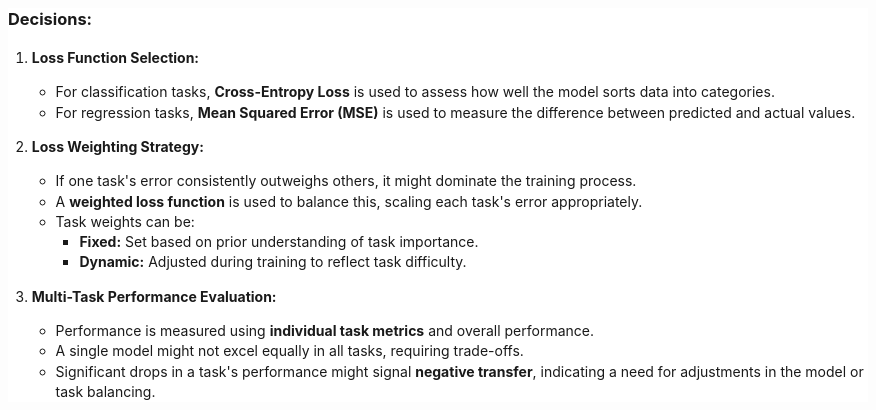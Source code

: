 ### **Decisions:**
1. **Loss Function Selection:**
   - For classification tasks, **Cross-Entropy Loss** is used to assess how well the model sorts data into categories.
   - For regression tasks, **Mean Squared Error (MSE)** is used to measure the difference between predicted and actual values.

2. **Loss Weighting Strategy:**
   - If one task's error consistently outweighs others, it might dominate the training process.
   - A **weighted loss function** is used to balance this, scaling each task's error appropriately.
   - Task weights can be:
     - **Fixed:** Set based on prior understanding of task importance.
     - **Dynamic:** Adjusted during training to reflect task difficulty.

3. **Multi-Task Performance Evaluation:**
   - Performance is measured using **individual task metrics** and overall performance.
   - A single model might not excel equally in all tasks, requiring trade-offs.
   - Significant drops in a task's performance might signal **negative transfer**, indicating a need for adjustments in the model or task balancing.
